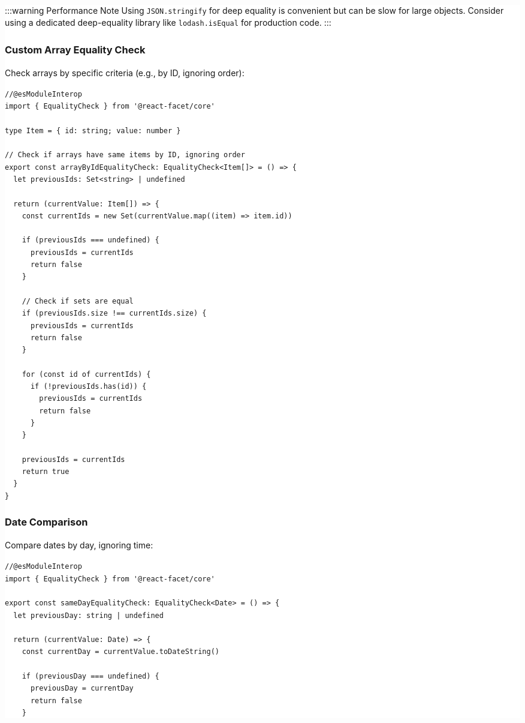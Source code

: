 :::warning Performance Note
Using `JSON.stringify` for deep equality is convenient but can be slow for large objects. Consider using a dedicated deep-equality library like `lodash.isEqual` for production code.
:::

### Custom Array Equality Check

Check arrays by specific criteria (e.g., by ID, ignoring order):

```tsx twoslash
//@esModuleInterop
import { EqualityCheck } from '@react-facet/core'

type Item = { id: string; value: number }

// Check if arrays have same items by ID, ignoring order
export const arrayByIdEqualityCheck: EqualityCheck<Item[]> = () => {
  let previousIds: Set<string> | undefined

  return (currentValue: Item[]) => {
    const currentIds = new Set(currentValue.map((item) => item.id))

    if (previousIds === undefined) {
      previousIds = currentIds
      return false
    }

    // Check if sets are equal
    if (previousIds.size !== currentIds.size) {
      previousIds = currentIds
      return false
    }

    for (const id of currentIds) {
      if (!previousIds.has(id)) {
        previousIds = currentIds
        return false
      }
    }

    previousIds = currentIds
    return true
  }
}
```

### Date Comparison

Compare dates by day, ignoring time:

```tsx twoslash
//@esModuleInterop
import { EqualityCheck } from '@react-facet/core'

export const sameDayEqualityCheck: EqualityCheck<Date> = () => {
  let previousDay: string | undefined

  return (currentValue: Date) => {
    const currentDay = currentValue.toDateString()

    if (previousDay === undefined) {
      previousDay = currentDay
      return false
    }

```